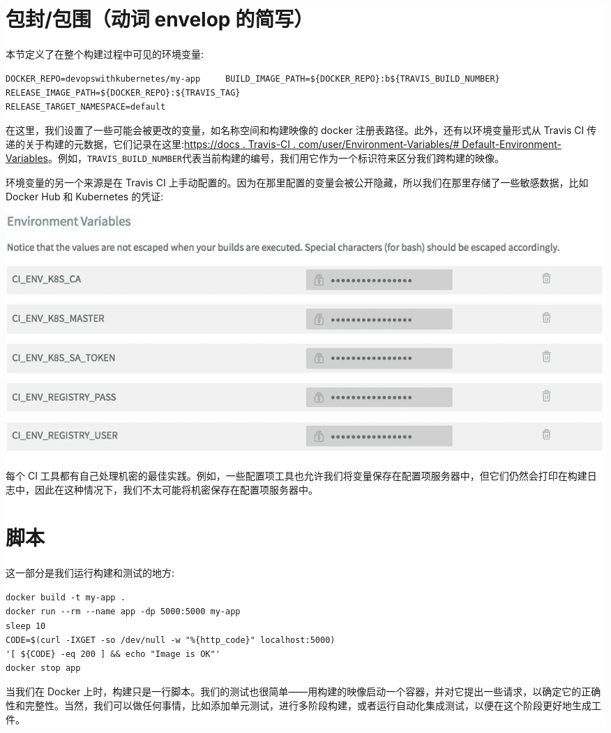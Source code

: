 # 包封/包围（动词 envelop 的简写）

本节定义了在整个构建过程中可见的环境变量:

```
DOCKER_REPO=devopswithkubernetes/my-app     BUILD_IMAGE_PATH=${DOCKER_REPO}:b${TRAVIS_BUILD_NUMBER}
RELEASE_IMAGE_PATH=${DOCKER_REPO}:${TRAVIS_TAG}
RELEASE_TARGET_NAMESPACE=default  
```

在这里，我们设置了一些可能会被更改的变量，如名称空间和构建映像的 docker 注册表路径。此外，还有以环境变量形式从 Travis CI 传递的关于构建的元数据，它们记录在这里:[https://docs . Travis-CI . com/user/Environment-Variables/# Default-Environment-Variables](https://docs.travis-ci.com/user/environment-variables/#Default-Environment-Variables)。例如，`TRAVIS_BUILD_NUMBER`代表当前构建的编号，我们用它作为一个标识符来区分我们跨构建的映像。

环境变量的另一个来源是在 Travis CI 上手动配置的。因为在那里配置的变量会被公开隐藏，所以我们在那里存储了一些敏感数据，比如 Docker Hub 和 Kubernetes 的凭证:

![](img/00108.jpeg)

每个 CI 工具都有自己处理机密的最佳实践。例如，一些配置项工具也允许我们将变量保存在配置项服务器中，但它们仍然会打印在构建日志中，因此在这种情况下，我们不太可能将机密保存在配置项服务器中。

# 脚本

这一部分是我们运行构建和测试的地方:

```
docker build -t my-app .
docker run --rm --name app -dp 5000:5000 my-app
sleep 10
CODE=$(curl -IXGET -so /dev/null -w "%{http_code}" localhost:5000)
'[ ${CODE} -eq 200 ] && echo "Image is OK"'
docker stop app  
```

当我们在 Docker 上时，构建只是一行脚本。我们的测试也很简单——用构建的映像启动一个容器，并对它提出一些请求，以确定它的正确性和完整性。当然，我们可以做任何事情，比如添加单元测试，进行多阶段构建，或者运行自动化集成测试，以便在这个阶段更好地生成工件。
